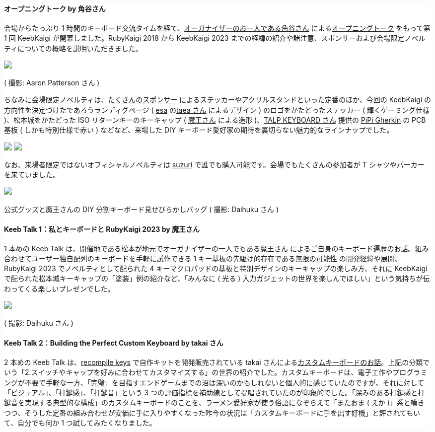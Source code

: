 <iframe width="560" height="315" src="https://www.youtube.com/embed/Lk3-5ceJz4Y" title="YouTube video player" frameborder="0" allow="accelerometer; autoplay; clipboard-write; encrypted-media; gyroscope; picture-in-picture; web-share" allowfullscreen></iframe>

#### オープニングトーク by 角谷さん

会場からたっぷり 1 時間のキーボード交流タイムを経て、[オーガナイザーのお一人である角谷さん](https://twitter.com/kakutani ) による[オープニングトーク](https://www.youtube.com/watch?v=Lk3-5ceJz4Y&t=188s) をもって第 1 回 KeebKaigi が開幕しました。RubyKaigi 2018 から KeebKaigi 2023 までの経緯の紹介や諸注意、スポンサーおよび会場限定ノベルティについての概略を説明いただきました。

<img width="60%" src="{{base}}{{site.baseurl}}/images/0063-KeebKaigi2023Report/IMG_2115-aaron.JPG" >

( 撮影: Aaron Patterson さん )


ちなみに会場限定ノベルティは、[たくさんのスポンサー](https://keebkaigi.org/2023/#:~:text=Sponsors ) によるステッカーやアクリルスタンドといった定番のほか、今回の KeebKaigi の方向性を決定づけたであろうランディグページ ( [esa](https://team.esa.io/ ) の[taea さん](https://twitter.com/ken_c_lo ) によるデザイン ) のロゴをかたどったステッカー ( 輝くゲーミング仕様 )、松本城をかたどった ISO リターンキーのキーキャップ ( [魔王さん](https://twitter.com/swan_match ) による造形 )、[TALP KEYBOARD さん](https://talpkeyboard.net/ ) 提供の [PiPi Gherkin](https://talpkeyboard.net/items/60ab41e10e24033744e21b93 ) の PCB 基板 ( しかも特別仕様で赤い ) などなど、来場した DIY キーボード愛好家の期待を裏切らない魅力的なラインナップでした。

<img width="60%" src="{{base}}{{site.baseurl}}/images/0063-KeebKaigi2023Report/52944967598_3afd931ac9_c-golden_lucky.jpeg" >

<img width="60%" src="{{base}}{{site.baseurl}}/images/0063-KeebKaigi2023Report/52944648229_d5ba2d0513_c-golden_lucky.jpeg" >

なお、来場者限定ではないオフィシャルノベルティは [suzuri](https://suzuri.jp/ken_c_lo/omoide/158349 ) で誰でも購入可能です。会場でもたくさんの参加者が T シャツやパーカーを来ていました。

<img width="60%" src="{{base}}{{site.baseurl}}/images/0063-KeebKaigi2023Report/DSC01202-trimed-daifuku.jpg" >

公式グッズと魔王さんの DIY 分割キーボード見せびらかしバッグ ( 撮影: Daihuku さん )
#### Keeb Talk 1：私とキーボードと RubyKaigi 2023 by 魔王さん

1 本めの Keeb Talk は、開催地である松本が地元でオーガナイザーの一人でもある[魔王さん](https://twitter.com/swan_match ) による[ご自身のキーボード遍歴のお話](https://www.youtube.com/watch?v=Lk3-5ceJz4Y&t=703s )。組み合わせてユーザー独自配列のキーボードを手軽に試作できる 1 キー基板の先駆け的存在である[無限の可能性](https://swanmatch.github.io/MxLEDBitPCB/ ) の開発経緯や展開、RubyKaigi 2023 でノベルティとして配られた 4 キーマクロパッドの基板と特別デザインのキーキャップの楽しみ方、それに KeebKaigi で配られた松本城キーキャップの「塗装」例の紹介など、「みんなに ( 光る ) 入力ガジェットの世界を楽しんでほしい」という気持ちが伝わってくる楽しいプレゼンでした。

<img width="60%" src="{{base}}{{site.baseurl}}/images/0063-KeebKaigi2023Report/DSC01084-daifuku.jpeg">

( 撮影: Daihuku さん )

#### Keeb Talk 2：Building the Perfect Custom Keyboard by takai さん

2 本めの Keeb Talk は、[recompile keys](https://twitter.com/recompile_keys) で自作キットを開発販売されている takai さんによる[カスタムキーボードのお話](https://www.youtube.com/watch?v=Lk3-5ceJz4Y&t=1489s)。上記の分類でいう「2.スイッチやキャップを好みに合わせてカスタマイズする」の世界の紹介でした。カスタムキーボードは、電子工作やプログラミングが不要で手軽な一方、「完璧」を目指すエンドゲームまでの沼は深いのかもしれないと個人的に感じていたのですが、それに対して「ビジュアル」、「打鍵感」、「打鍵音」という 3 つの評価指標を補助線として提唱されていたのが印象的でした。「深みのある打鍵感と打鍵音を実現する典型的な構成」のカスタムキーボードのことを、ラーメン愛好家が使う俗語になぞらえて「またおま ( えか )」系と嘆きつつ、そうした定番の組み合わせが安価に手に入りやすくなった昨今の状況は「カスタムキーボードに手を出す好機」と評されてもいて、自分でも何か 1 つ試してみたくなりました。
